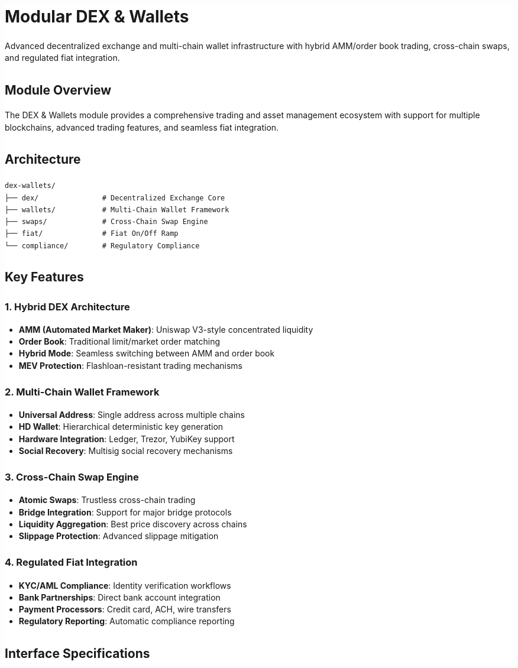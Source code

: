 # Modular DEX & Wallets

Advanced decentralized exchange and multi-chain wallet infrastructure with hybrid AMM/order book trading, cross-chain swaps, and regulated fiat integration.

## Module Overview

The DEX & Wallets module provides a comprehensive trading and asset management ecosystem with support for multiple blockchains, advanced trading features, and seamless fiat integration.

## Architecture

```
dex-wallets/
├── dex/               # Decentralized Exchange Core
├── wallets/           # Multi-Chain Wallet Framework
├── swaps/             # Cross-Chain Swap Engine
├── fiat/              # Fiat On/Off Ramp
└── compliance/        # Regulatory Compliance
```

## Key Features

### 1. Hybrid DEX Architecture
- **AMM (Automated Market Maker)**: Uniswap V3-style concentrated liquidity
- **Order Book**: Traditional limit/market order matching
- **Hybrid Mode**: Seamless switching between AMM and order book
- **MEV Protection**: Flashloan-resistant trading mechanisms

### 2. Multi-Chain Wallet Framework
- **Universal Address**: Single address across multiple chains
- **HD Wallet**: Hierarchical deterministic key generation
- **Hardware Integration**: Ledger, Trezor, YubiKey support
- **Social Recovery**: Multisig social recovery mechanisms

### 3. Cross-Chain Swap Engine
- **Atomic Swaps**: Trustless cross-chain trading
- **Bridge Integration**: Support for major bridge protocols
- **Liquidity Aggregation**: Best price discovery across chains
- **Slippage Protection**: Advanced slippage mitigation

### 4. Regulated Fiat Integration
- **KYC/AML Compliance**: Identity verification workflows
- **Bank Partnerships**: Direct bank account integration
- **Payment Processors**: Credit card, ACH, wire transfers
- **Regulatory Reporting**: Automatic compliance reporting

## Interface Specifications
